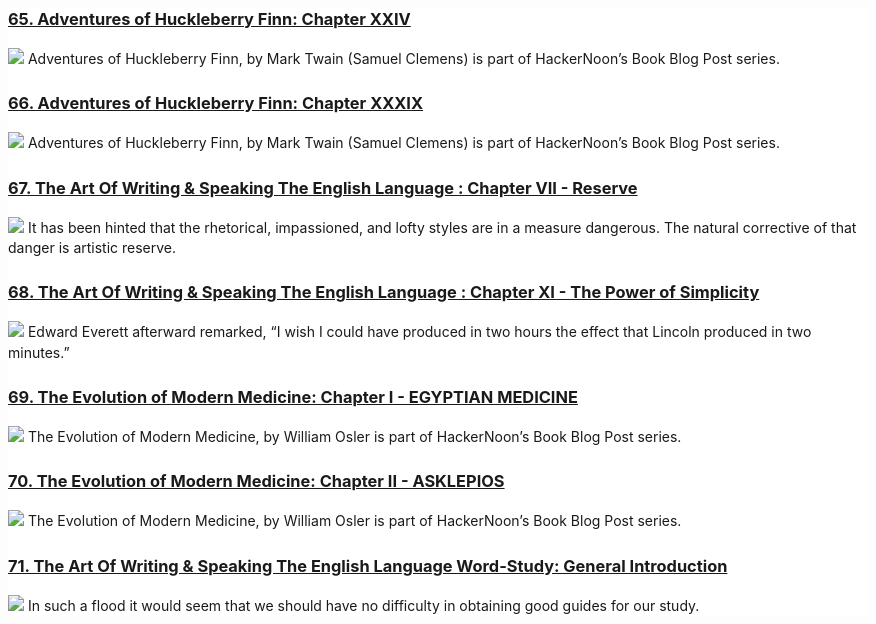 ### [65. Adventures of Huckleberry Finn: Chapter XXIV](https://hackernoon.com/adventures-of-huckleberry-finn-chapter-xxiv)
![](https://cdn.hackernoon.com/images/eQHzh6rz7ETBHLjs0KzCl1Dooqp2-uw93mvs.jpeg)
Adventures of Huckleberry Finn, by Mark Twain (Samuel Clemens) is part of HackerNoon’s Book Blog Post series.

### [66. Adventures of Huckleberry Finn: Chapter XXXIX](https://hackernoon.com/adventures-of-huckleberry-finn-chapter-xxxix)
![](https://cdn.hackernoon.com/images/eQHzh6rz7ETBHLjs0KzCl1Dooqp2-x793m6a.jpeg)
Adventures of Huckleberry Finn, by Mark Twain (Samuel Clemens) is part of HackerNoon’s Book Blog Post series. 

### [67. The Art Of Writing & Speaking The English Language : Chapter VII - Reserve](https://hackernoon.com/the-art-of-writing-and-speaking-the-english-language-chapter-vii-reserve)
![](https://cdn.hackernoon.com/images/eQHzh6rz7ETBHLjs0KzCl1Dooqp2-g093nmz.jpeg)
It has been hinted that the rhetorical, impassioned, and lofty styles are in a measure dangerous. The natural corrective of that danger is artistic reserve.

### [68. The Art Of Writing & Speaking The English Language : Chapter XI - The Power of Simplicity](https://hackernoon.com/the-art-of-writing-and-speaking-the-english-language-chapter-xi-the-power-of-simplicity)
![](https://cdn.hackernoon.com/images/eQHzh6rz7ETBHLjs0KzCl1Dooqp2-w793n4h.jpeg)
Edward Everett afterward remarked, “I wish I could have produced in two hours the effect that Lincoln produced in two minutes.” 

### [69. The Evolution of Modern Medicine: Chapter I - EGYPTIAN MEDICINE ](https://hackernoon.com/the-evolution-of-modern-medicine-chapter-i-egyptian-medicine)
![](https://cdn.hackernoon.com/images/eQHzh6rz7ETBHLjs0KzCl1Dooqp2-ku93nkr.jpeg)
The Evolution of Modern Medicine, by William Osler is part of HackerNoon’s Book Blog Post series.

### [70. The Evolution of Modern Medicine: Chapter II - ASKLEPIOS](https://hackernoon.com/the-evolution-of-modern-medicine-chapter-ii-asklepios)
![](https://cdn.hackernoon.com/images/eQHzh6rz7ETBHLjs0KzCl1Dooqp2-7f93nwl.jpeg)
The Evolution of Modern Medicine, by William Osler is part of HackerNoon’s Book Blog Post series. 

### [71. The Art Of Writing & Speaking The English Language Word-Study: General Introduction](https://hackernoon.com/the-art-of-writing-and-speaking-the-english-language-word-study-general-introduction)
![](https://cdn.hackernoon.com/images/eQHzh6rz7ETBHLjs0KzCl1Dooqp2-0b93nal.jpeg)
In such a flood it would seem that we should have no difficulty in obtaining good guides for our study.
